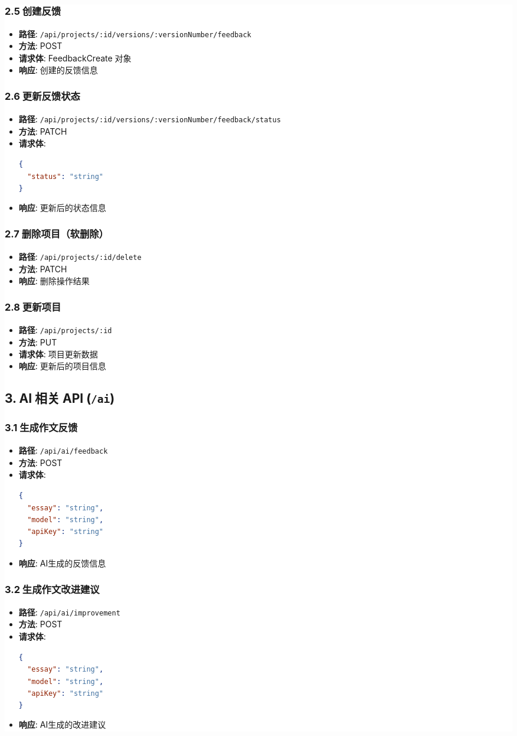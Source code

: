 ### 2.5 创建反馈
- **路径**: `/api/projects/:id/versions/:versionNumber/feedback`
- **方法**: POST
- **请求体**: FeedbackCreate 对象
- **响应**: 创建的反馈信息

### 2.6 更新反馈状态
- **路径**: `/api/projects/:id/versions/:versionNumber/feedback/status`
- **方法**: PATCH
- **请求体**:
  ```json
  {
    "status": "string"
  }
  ```
- **响应**: 更新后的状态信息

### 2.7 删除项目（软删除）
- **路径**: `/api/projects/:id/delete`
- **方法**: PATCH
- **响应**: 删除操作结果

### 2.8 更新项目
- **路径**: `/api/projects/:id`
- **方法**: PUT
- **请求体**: 项目更新数据
- **响应**: 更新后的项目信息

## 3. AI 相关 API (`/ai`)

### 3.1 生成作文反馈
- **路径**: `/api/ai/feedback`
- **方法**: POST
- **请求体**:
  ```json
  {
    "essay": "string",
    "model": "string",
    "apiKey": "string"
  }
  ```
- **响应**: AI生成的反馈信息

### 3.2 生成作文改进建议
- **路径**: `/api/ai/improvement`
- **方法**: POST
- **请求体**:
  ```json
  {
    "essay": "string",
    "model": "string",
    "apiKey": "string"
  }
  ```
- **响应**: AI生成的改进建议
